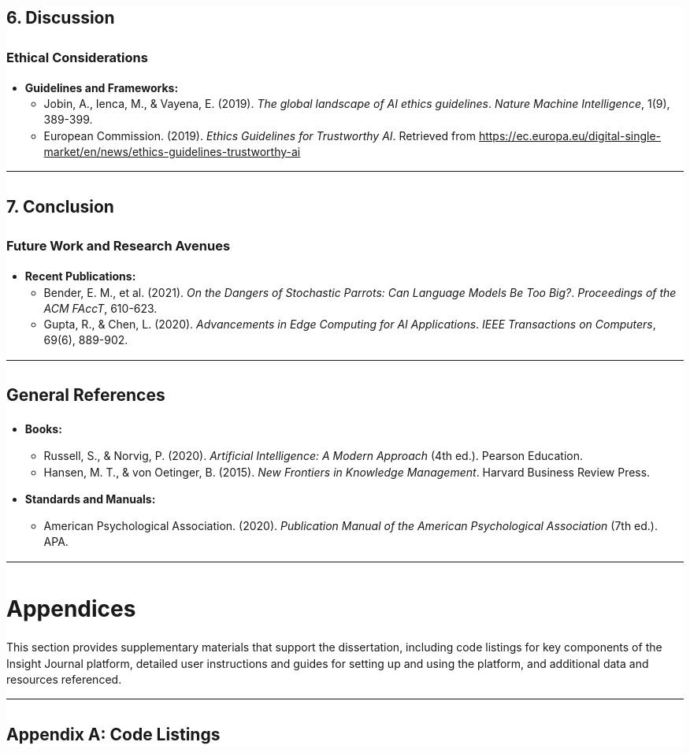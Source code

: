 
## **6. Discussion**

### **Ethical Considerations**

- **Guidelines and Frameworks:**
  - Jobin, A., Ienca, M., & Vayena, E. (2019). *The global landscape of AI ethics guidelines*. *Nature Machine Intelligence*, 1(9), 389-399.
  - European Commission. (2019). *Ethics Guidelines for Trustworthy AI*. Retrieved from https://ec.europa.eu/digital-single-market/en/news/ethics-guidelines-trustworthy-ai

---

## **7. Conclusion**

### **Future Work and Research Avenues**

- **Recent Publications:**
  - Bender, E. M., et al. (2021). *On the Dangers of Stochastic Parrots: Can Language Models Be Too Big?*. *Proceedings of the ACM FAccT*, 610-623.
  - Gupta, R., & Chen, L. (2020). *Advancements in Edge Computing for AI Applications*. *IEEE Transactions on Computers*, 69(6), 889-902.

---

## **General References**

- **Books:**
  - Russell, S., & Norvig, P. (2020). *Artificial Intelligence: A Modern Approach* (4th ed.). Pearson Education.
  - Hansen, M. T., & von Oetinger, B. (2015). *New Frontiers in Knowledge Management*. Harvard Business Review Press.

- **Standards and Manuals:**
  - American Psychological Association. (2020). *Publication Manual of the American Psychological Association* (7th ed.). APA.

---



# **Appendices**

This section provides supplementary materials that support the dissertation, including code listings for key components of the Insight Journal platform, detailed user instructions and guides for setting up and using the platform, and additional data and resources referenced.

---

## **Appendix A: Code Listings**
